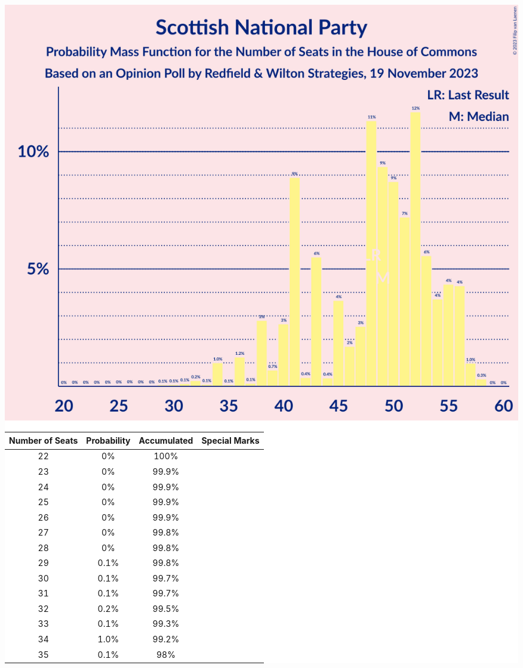 ![Graph with seats probability mass function not yet produced](2023-11-19-RedfieldWiltonStrategies-seats-pmf-scottishnationalparty.png "Seats Probability Mass Function")

| Number of Seats | Probability | Accumulated | Special Marks |
|:---------------:|:-----------:|:-----------:|:-------------:|
| 22 | 0% | 100% |  |
| 23 | 0% | 99.9% |  |
| 24 | 0% | 99.9% |  |
| 25 | 0% | 99.9% |  |
| 26 | 0% | 99.9% |  |
| 27 | 0% | 99.8% |  |
| 28 | 0% | 99.8% |  |
| 29 | 0.1% | 99.8% |  |
| 30 | 0.1% | 99.7% |  |
| 31 | 0.1% | 99.7% |  |
| 32 | 0.2% | 99.5% |  |
| 33 | 0.1% | 99.3% |  |
| 34 | 1.0% | 99.2% |  |
| 35 | 0.1% | 98% |  |